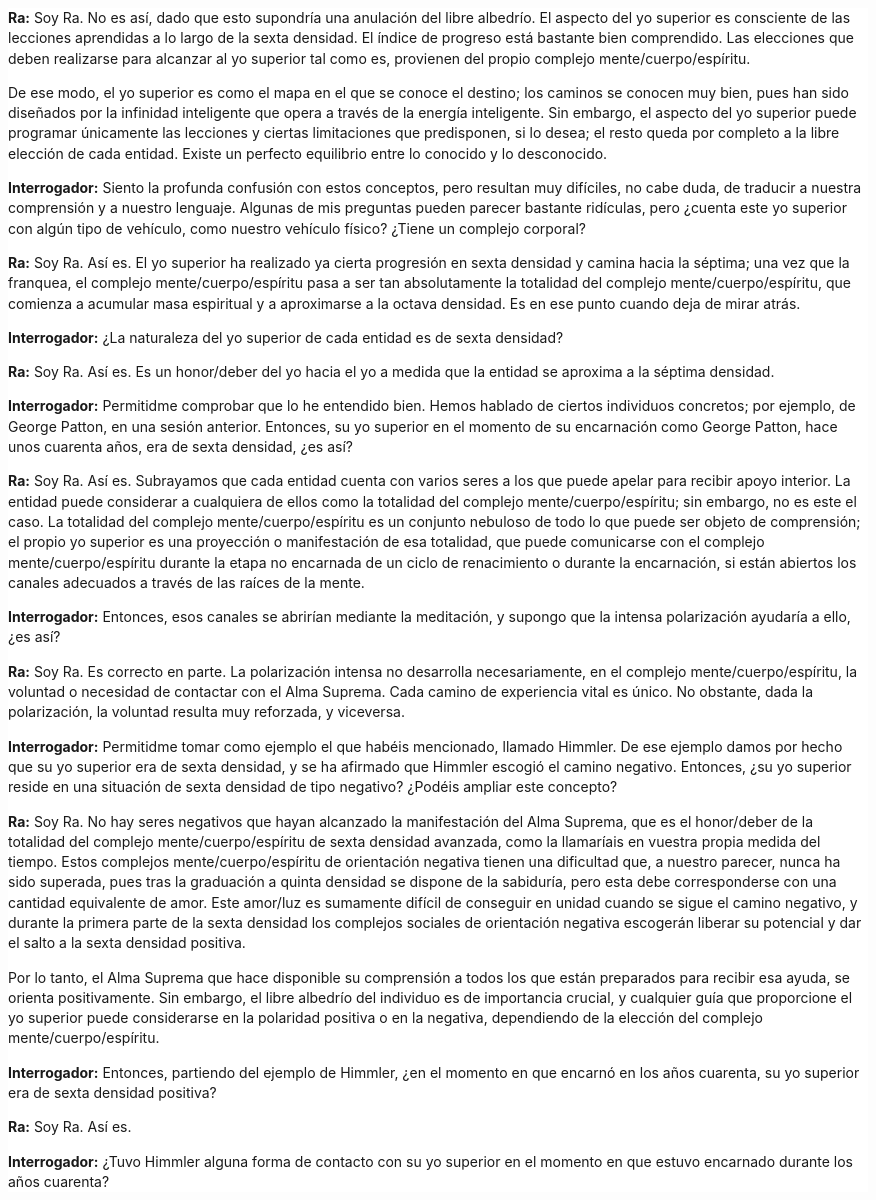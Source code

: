 <p><strong>Ra:</strong> Soy Ra. No es así, dado que esto supondría una anulación del libre albedrío. El aspecto del yo superior es consciente de las lecciones aprendidas a lo largo de la sexta densidad. El índice de progreso está bastante bien comprendido. Las elecciones que deben realizarse para alcanzar al yo superior tal como es, provienen del propio complejo mente/cuerpo/espíritu.</p>
<p>De ese modo, el yo superior es como el mapa en el que se conoce el destino; los caminos se conocen muy bien, pues han sido diseñados por la infinidad inteligente que opera a través de la energía inteligente. Sin embargo, el aspecto del yo superior puede programar únicamente las lecciones y ciertas limitaciones que predisponen, si lo desea; el resto queda por completo a la libre elección de cada entidad. Existe un perfecto equilibrio entre lo conocido y lo desconocido.</p>
<p><strong>Interrogador:</strong> Siento la profunda confusión con estos conceptos, pero resultan muy difíciles, no cabe duda, de traducir a nuestra comprensión y a nuestro lenguaje. Algunas de mis preguntas pueden parecer bastante ridículas, pero ¿cuenta este yo superior con algún tipo de vehículo, como nuestro vehículo físico? ¿Tiene un complejo corporal?</p>
<p><strong>Ra:</strong> Soy Ra. Así es. El yo superior ha realizado ya cierta progresión en sexta densidad y camina hacia la séptima; una vez que la franquea, el complejo mente/cuerpo/espíritu pasa a ser tan absolutamente la totalidad del complejo mente/cuerpo/espíritu, que comienza a acumular masa espiritual y a aproximarse a la octava densidad. Es en ese punto cuando deja de mirar atrás.</p>
<p><strong>Interrogador:</strong> ¿La naturaleza del yo superior de cada entidad es de sexta densidad?</p>
<p><strong>Ra:</strong> Soy Ra. Así es. Es un honor/deber del yo hacia el yo a medida que la entidad se aproxima a la séptima densidad.</p>
<p><strong>Interrogador:</strong> Permitidme comprobar que lo he entendido bien. Hemos hablado de ciertos individuos concretos; por ejemplo, de George Patton, en una sesión anterior. Entonces, su yo superior en el momento de su encarnación como George Patton, hace unos cuarenta años, era de sexta densidad, ¿es así?</p>
<p><strong>Ra:</strong> Soy Ra. Así es. Subrayamos que cada entidad cuenta con varios seres a los que puede apelar para recibir apoyo interior. La entidad puede considerar a cualquiera de ellos como la totalidad del complejo mente/cuerpo/espíritu; sin embargo, no es este el caso. La totalidad del complejo mente/cuerpo/espíritu es un conjunto nebuloso de todo lo que puede ser objeto de comprensión; el propio yo superior es una proyección o manifestación de esa totalidad, que puede comunicarse con el complejo mente/cuerpo/espíritu durante la etapa no encarnada de un ciclo de renacimiento o durante la encarnación, si están abiertos los canales adecuados a través de las raíces de la mente.</p>
<p><strong>Interrogador:</strong> Entonces, esos canales se abrirían mediante la meditación, y supongo que la intensa polarización ayudaría a ello, ¿es así?</p>
<p><strong>Ra:</strong> Soy Ra. Es correcto en parte. La polarización intensa no desarrolla necesariamente, en el complejo mente/cuerpo/espíritu, la voluntad o necesidad de contactar con el Alma Suprema. Cada camino de experiencia vital es único. No obstante, dada la polarización, la voluntad resulta muy reforzada, y viceversa.</p>
<p><strong>Interrogador:</strong> Permitidme tomar como ejemplo el que habéis mencionado, llamado Himmler. De ese ejemplo damos por hecho que su yo superior era de sexta densidad, y se ha afirmado que Himmler escogió el camino negativo. Entonces, ¿su yo superior reside en una situación de sexta densidad de tipo negativo? ¿Podéis ampliar este concepto?</p>
<p><strong>Ra:</strong> Soy Ra. No hay seres negativos que hayan alcanzado la manifestación del Alma Suprema, que es el honor/deber de la totalidad del complejo mente/cuerpo/espíritu de sexta densidad avanzada, como la llamaríais en vuestra propia medida del tiempo. Estos complejos mente/cuerpo/espíritu de orientación negativa tienen una dificultad que, a nuestro parecer, nunca ha sido superada, pues tras la graduación a quinta densidad se dispone de la sabiduría, pero esta debe corresponderse con una cantidad equivalente de amor. Este amor/luz es sumamente difícil de conseguir en unidad cuando se sigue el camino negativo, y durante la primera parte de la sexta densidad los complejos sociales de orientación negativa escogerán liberar su potencial y dar el salto a la sexta densidad positiva.</p>
<p>Por lo tanto, el Alma Suprema que hace disponible su comprensión a todos los que están preparados para recibir esa ayuda, se orienta positivamente. Sin embargo, el libre albedrío del individuo es de importancia crucial, y cualquier guía que proporcione el yo superior puede considerarse en la polaridad positiva o en la negativa, dependiendo de la elección del complejo mente/cuerpo/espíritu.</p>
<p><strong>Interrogador:</strong> Entonces, partiendo del ejemplo de Himmler, ¿en el momento en que encarnó en los años cuarenta, su yo superior era de sexta densidad positiva?</p>
<p><strong>Ra:</strong> Soy Ra. Así es.</p>
<p><strong>Interrogador:</strong> ¿Tuvo Himmler alguna forma de contacto con su yo superior en el momento en que estuvo encarnado durante los años cuarenta?</p>